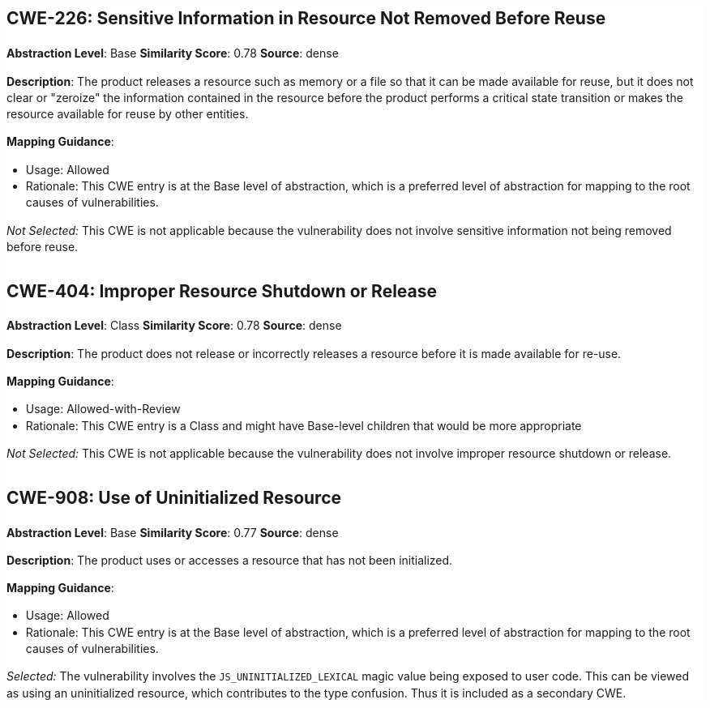 ## CWE-226: Sensitive Information in Resource Not Removed Before Reuse
**Abstraction Level**: Base
**Similarity Score**: 0.78
**Source**: dense

**Description**:
The product releases a resource such as memory or a file so that it can be made available for reuse, but it does not clear or "zeroize" the information contained in the resource before the product performs a critical state transition or makes the resource available for reuse by other entities.

**Mapping Guidance**:
- Usage: Allowed
- Rationale: This CWE entry is at the Base level of abstraction, which is a preferred level of abstraction for mapping to the root causes of vulnerabilities.

*Not Selected:* This CWE is not applicable because the vulnerability does not involve sensitive information not being removed before reuse.

## CWE-404: Improper Resource Shutdown or Release
**Abstraction Level**: Class
**Similarity Score**: 0.78
**Source**: dense

**Description**:
The product does not release or incorrectly releases a resource before it is made available for re-use.

**Mapping Guidance**:
- Usage: Allowed-with-Review
- Rationale: This CWE entry is a Class and might have Base-level children that would be more appropriate

*Not Selected:* This CWE is not applicable because the vulnerability does not involve improper resource shutdown or release.

## CWE-908: Use of Uninitialized Resource
**Abstraction Level**: Base
**Similarity Score**: 0.77
**Source**: dense

**Description**:
The product uses or accesses a resource that has not been initialized.

**Mapping Guidance**:
- Usage: Allowed
- Rationale: This CWE entry is at the Base level of abstraction, which is a preferred level of abstraction for mapping to the root causes of vulnerabilities.

*Selected:* The vulnerability involves the `JS_UNINITIALIZED_LEXICAL` magic value being exposed to user code. This can be viewed as using an uninitialized resource, which contributes to the type confusion. Thus it is included as a secondary CWE.
